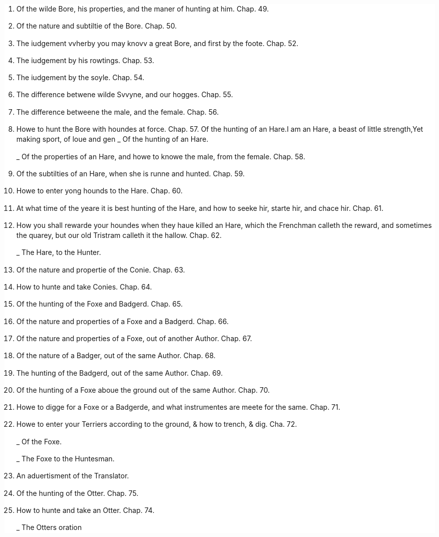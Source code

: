 1. Of the wilde Bore, his properties, and the maner of hunting at him. Chap. 49.

1. Of the nature and subtiltie of the Bore. Chap. 50.

1. The iudgement vvherby you may knovv a great Bore, and first by the foote. Chap. 52.

1. The iudgement by his rowtings. Chap. 53.

1. The iudgement by the soyle. Chap. 54.

1. The difference betwene wilde Svvyne, and our hogges. Chap. 55.

1. The difference betweene the male, and the female. Chap. 56.

1. Howe to hunt the Bore with houndes at force. Chap. 57.
Of the hunting of an Hare.I am an Hare, a beast of little strength,Yet making sport, of loue and gen
    _ Of the hunting of an Hare.

    _ Of the properties of an Hare, and howe to knowe the male, from the female. Chap. 58.

1. Of the subtilties of an Hare, when she is runne and hunted. Chap. 59.

1. Howe to enter yong hounds to the Hare. Chap. 60.

1. At what time of the yeare it is best hunting of the Hare, and how to seeke hir, starte hir, and chace hir. Chap. 61.

1. How you shall rewarde your houndes when they haue killed an Hare, which the Frenchman calleth the reward, and sometimes the quarey, but our old Tristram calleth it the hallow. Chap. 62.

    _ The Hare, to the Hunter.

1. Of the nature and propertie of the Conie. Chap. 63.

1. How to hunte and take Conies. Chap. 64.

1. Of the hunting of the Foxe and Badgerd. Chap. 65.

1. Of the nature and properties of a Foxe and a Badgerd. Chap. 66.

1. Of the nature and properties of a Foxe, out of another Author. Chap. 67.

1. Of the nature of a Badger, out of the same Author. Chap. 68.

1. The hunting of the Badgerd, out of the same Author. Chap. 69.

1. Of the hunting of a Foxe aboue the ground out of the same Author. Chap. 70.

1. Howe to digge for a Foxe or a Badgerde, and what instrumentes are meete for the same. Chap. 71.

1. Howe to enter your Terriers according to the ground, & how to trench, & dig. Cha. 72.

    _ Of the Foxe.

    _ The Foxe to the Huntesman.

1. An aduertisment of the Translator.

1. Of the hunting of the Otter. Chap. 75.

1. How to hunte and take an Otter. Chap. 74.

    _ The Otters oration
